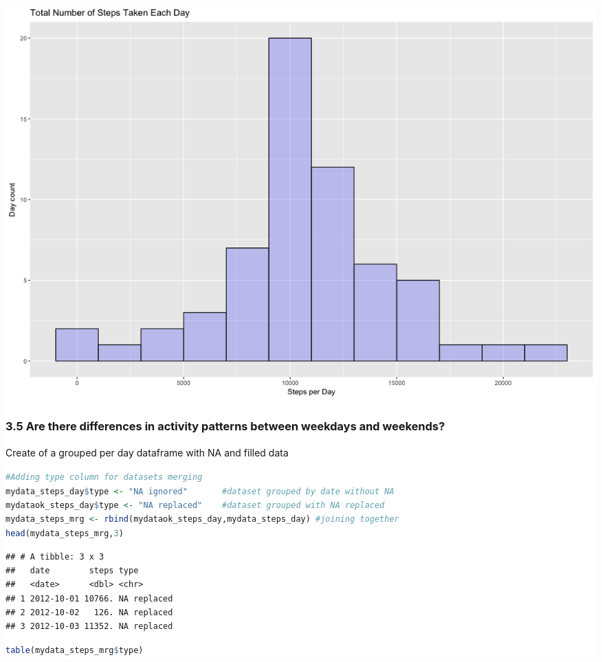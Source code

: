 ![](Figs/3_4_2-1.png)

### 3.5 Are there differences in activity patterns between weekdays and weekends?
Create of a grouped per day dataframe with NA and filled data

```r
#Adding type column for datasets merging
mydata_steps_day$type <- "NA ignored"       #dataset grouped by date without NA
mydataok_steps_day$type <- "NA replaced"    #dataset grouped with NA replaced
mydata_steps_mrg <- rbind(mydataok_steps_day,mydata_steps_day) #joining together
head(mydata_steps_mrg,3)
```

```
## # A tibble: 3 x 3
##   date        steps type       
##   <date>      <dbl> <chr>      
## 1 2012-10-01 10766. NA replaced
## 2 2012-10-02   126. NA replaced
## 3 2012-10-03 11352. NA replaced
```

```r
table(mydata_steps_mrg$type)
```
